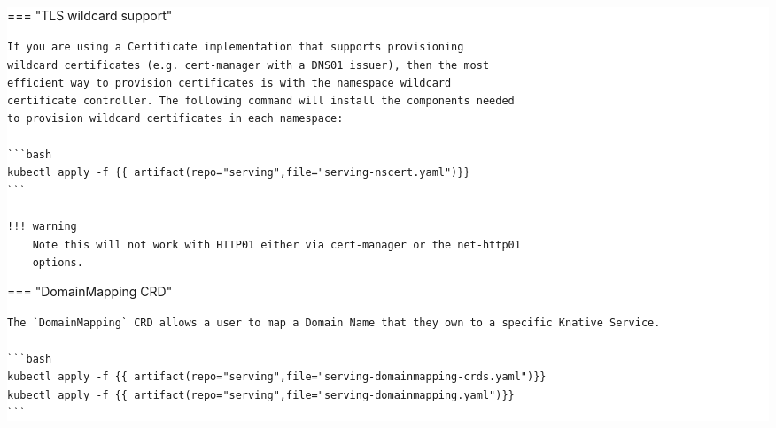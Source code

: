 
=== "TLS wildcard support"

    If you are using a Certificate implementation that supports provisioning
    wildcard certificates (e.g. cert-manager with a DNS01 issuer), then the most
    efficient way to provision certificates is with the namespace wildcard
    certificate controller. The following command will install the components needed
    to provision wildcard certificates in each namespace:

    ```bash
    kubectl apply -f {{ artifact(repo="serving",file="serving-nscert.yaml")}}
    ```

    !!! warning
        Note this will not work with HTTP01 either via cert-manager or the net-http01
        options.

=== "DomainMapping CRD"

    The `DomainMapping` CRD allows a user to map a Domain Name that they own to a specific Knative Service.

    ```bash
    kubectl apply -f {{ artifact(repo="serving",file="serving-domainmapping-crds.yaml")}}
    kubectl apply -f {{ artifact(repo="serving",file="serving-domainmapping.yaml")}}
    ```
